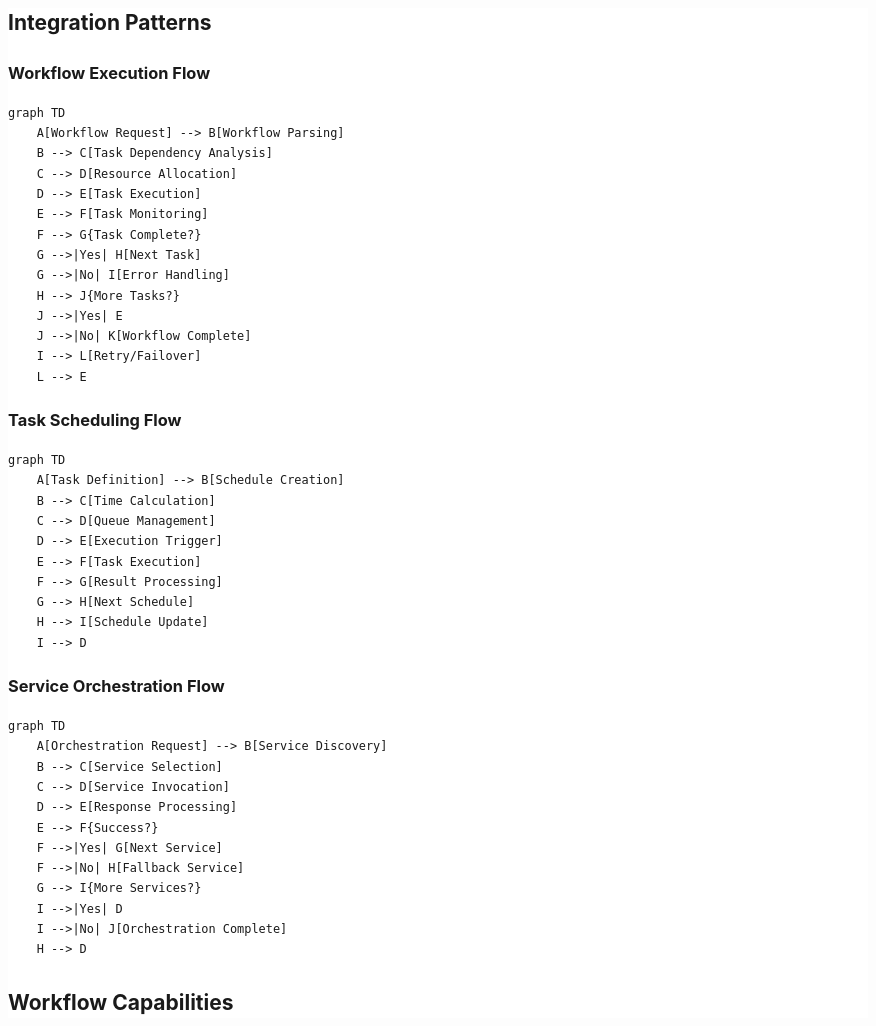 ## Integration Patterns

### Workflow Execution Flow
```mermaid
graph TD
    A[Workflow Request] --> B[Workflow Parsing]
    B --> C[Task Dependency Analysis]
    C --> D[Resource Allocation]
    D --> E[Task Execution]
    E --> F[Task Monitoring]
    F --> G{Task Complete?}
    G -->|Yes| H[Next Task]
    G -->|No| I[Error Handling]
    H --> J{More Tasks?}
    J -->|Yes| E
    J -->|No| K[Workflow Complete]
    I --> L[Retry/Failover]
    L --> E
```

### Task Scheduling Flow
```mermaid
graph TD
    A[Task Definition] --> B[Schedule Creation]
    B --> C[Time Calculation]
    C --> D[Queue Management]
    D --> E[Execution Trigger]
    E --> F[Task Execution]
    F --> G[Result Processing]
    G --> H[Next Schedule]
    H --> I[Schedule Update]
    I --> D
```

### Service Orchestration Flow
```mermaid
graph TD
    A[Orchestration Request] --> B[Service Discovery]
    B --> C[Service Selection]
    C --> D[Service Invocation]
    D --> E[Response Processing]
    E --> F{Success?}
    F -->|Yes| G[Next Service]
    F -->|No| H[Fallback Service]
    G --> I{More Services?}
    I -->|Yes| D
    I -->|No| J[Orchestration Complete]
    H --> D
```

## Workflow Capabilities
